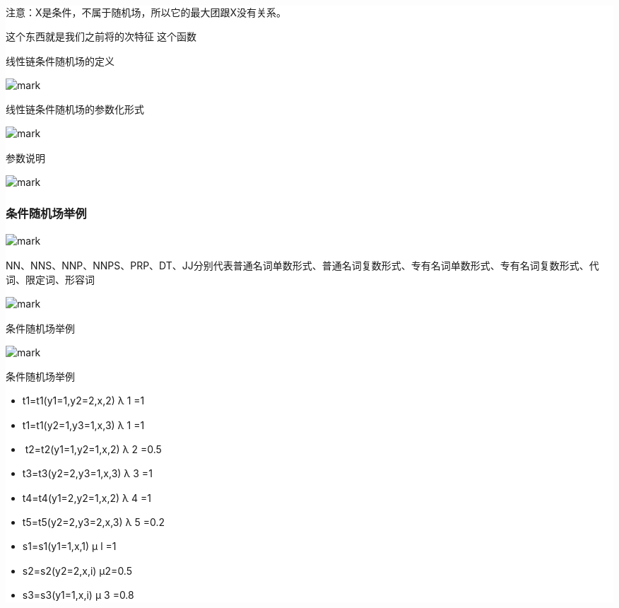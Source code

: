 注意：X是条件，不属于随机场，所以它的最大团跟X没有关系。

这个东西就是我们之前将的次特征 这个函数



线性链条件随机场的定义


![mark](http://pacdb2bfr.bkt.clouddn.com/blog/image/180728/eefCm1haD8.png?imageslim)

线性链条件随机场的参数化形式


![mark](http://pacdb2bfr.bkt.clouddn.com/blog/image/180728/5JHGeb6B1k.png?imageslim)

参数说明


![mark](http://pacdb2bfr.bkt.clouddn.com/blog/image/180728/gKEag9gG8G.png?imageslim)

### 条件随机场举例

![mark](http://pacdb2bfr.bkt.clouddn.com/blog/image/180728/eCfhC8dA32.png?imageslim)

NN、NNS、NNP、NNPS、PRP、DT、JJ分别代表普通名词单数形式、普通名词复数形式、专有名词单数形式、专有名词复数形式、代词、限定词、形容词

![mark](http://pacdb2bfr.bkt.clouddn.com/blog/image/180728/216d3e4Hh7.png?imageslim)

条件随机场举例

![mark](http://pacdb2bfr.bkt.clouddn.com/blog/image/180728/2ff04i5lI2.png?imageslim)

条件随机场举例




  * t1=t1(y1=1,y2=2,x,2) λ 1 =1


  * t1=t1(y2=1,y3=1,x,3) λ 1 =1


  *  t2=t2(y1=1,y2=1,x,2) λ 2 =0.5


  * t3=t3(y2=2,y3=1,x,3) λ 3 =1


  * t4=t4(y1=2,y2=1,x,2) λ 4 =1


  * t5=t5(y2=2,y3=2,x,3) λ 5 =0.2


  * s1=s1(y1=1,x,1) μ l =1


  * s2=s2(y2=2,x,i) μ2=0.5


  * s3=s3(y1=1,x,i) μ 3 =0.8

